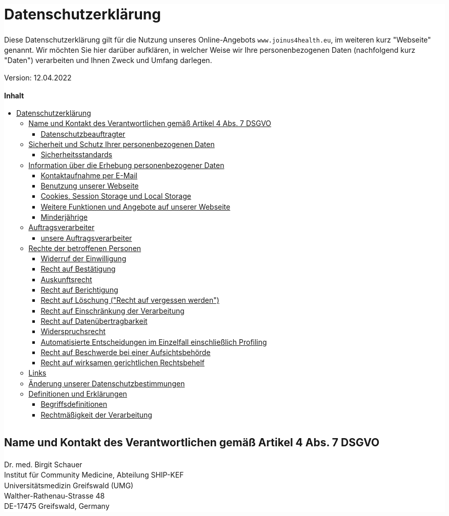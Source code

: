 # Datenschutzerklärung
Diese Datenschutzerklärung gilt für die Nutzung unseres Online-Angebots `www.joinus4health.eu`, im weiteren kurz "Webseite" genannt.
Wir möchten Sie hier darüber aufklären, in welcher Weise wir Ihre personenbezogenen Daten (nachfolgend kurz "Daten") verarbeiten und Ihnen Zweck und Umfang darlegen.

Version: 12.04.2022

**Inhalt**


- [Datenschutzerklärung](#datenschutzerklärung)
    - [Name und Kontakt des Verantwortlichen gemäß Artikel 4 Abs. 7 DSGVO](#name-und-kontakt-des-verantwortlichen-gemäß-artikel-4-abs-7-dsgvo)
        - [Datenschutzbeauftragter](#datenschutzbeauftragter)
    - [Sicherheit und Schutz Ihrer personenbezogenen Daten](#sicherheit-und-schutz-ihrer-personenbezogenen-daten)
        - [Sicherheitsstandards](#sicherheitsstandards)
    - [Information über die Erhebung personenbezogener Daten](#information-über-die-erhebung-personenbezogener-daten)
        - [Kontaktaufnahme per E-Mail](#kontaktaufnahme-per-e-mail)
        - [Benutzung unserer Webseite](#benutzung-unserer-webseite)
        - [Cookies, Session Storage und Local Storage](#cookies-session-storage-und-local-storage)
        - [Weitere Funktionen und Angebote auf unserer Webseite](#weitere-funktionen-und-angebote-auf-unserer-webseite)
        - [Minderjährige](#minderjährige)
    - [Auftragsverarbeiter](#auftragsverarbeiter)
        - [unsere Auftragsverarbeiter](#unsere-auftragsverarbeiter)
    - [Rechte der betroffenen Personen](#rechte-der-betroffenen-personen)
        - [Widerruf der Einwilligung](#widerruf-der-einwilligung)
        - [Recht auf Bestätigung](#recht-auf-bestätigung)
        - [Auskunftsrecht](#auskunftsrecht)
        - [Recht auf Berichtigung](#recht-auf-berichtigung)
        - [Recht auf Löschung ("Recht auf vergessen werden")](#recht-auf-löschung-recht-auf-vergessen-werden)
        - [Recht auf Einschränkung der Verarbeitung](#recht-auf-einschränkung-der-verarbeitung)
        - [Recht auf Datenübertragbarkeit](#recht-auf-datenübertragbarkeit)
        - [Widerspruchsrecht](#widerspruchsrecht)
        - [Automatisierte Entscheidungen im Einzelfall einschließlich Profiling](#automatisierte-entscheidungen-im-einzelfall-einschließlich-profiling)
        - [Recht auf Beschwerde bei einer Aufsichtsbehörde](#recht-auf-beschwerde-bei-einer-aufsichtsbehörde)
        - [Recht auf wirksamen gerichtlichen Rechtsbehelf](#recht-auf-wirksamen-gerichtlichen-rechtsbehelf)
    - [Links](#links)
    - [Änderung unserer Datenschutzbestimmungen](#änderung-unserer-datenschutzbestimmungen)
    - [Definitionen und Erklärungen](#definitionen-und-erklärungen)
        - [Begriffsdefinitionen](#begriffsdefinitionen)
        - [Rechtmäßigkeit der Verarbeitung](#rechtmäßigkeit-der-verarbeitung)


## Name und Kontakt des Verantwortlichen gemäß Artikel 4 Abs. 7 DSGVO
Dr. med. Birgit Schauer  
Institut für Community Medicine, Abteilung SHIP-KEF  
Universitätsmedizin Greifswald (UMG)  
Walther-Rathenau-Strasse 48  
DE-17475 Greifswald, Germany
